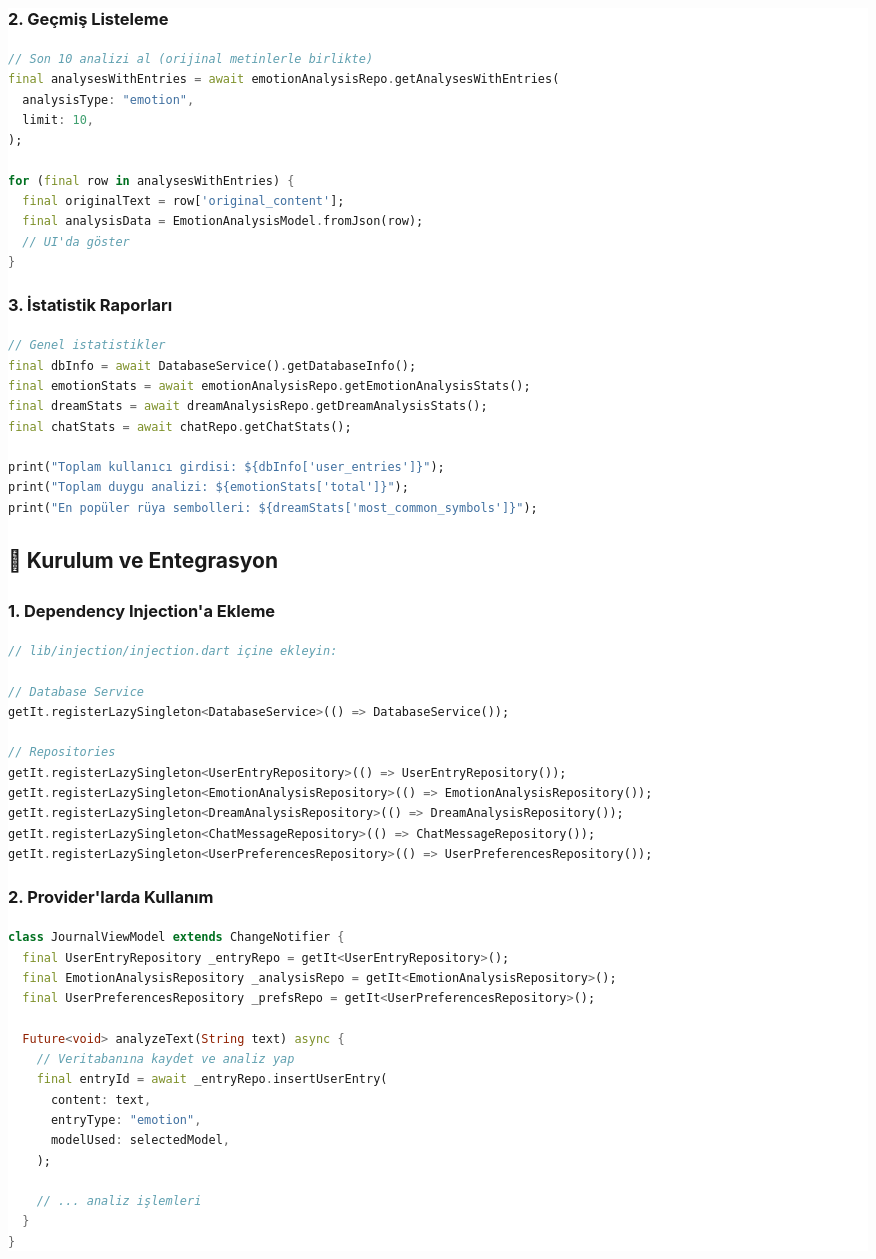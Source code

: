 ### 2. Geçmiş Listeleme
```dart
// Son 10 analizi al (orijinal metinlerle birlikte)
final analysesWithEntries = await emotionAnalysisRepo.getAnalysesWithEntries(
  analysisType: "emotion",
  limit: 10,
);

for (final row in analysesWithEntries) {
  final originalText = row['original_content'];
  final analysisData = EmotionAnalysisModel.fromJson(row);
  // UI'da göster
}
```

### 3. İstatistik Raporları
```dart
// Genel istatistikler
final dbInfo = await DatabaseService().getDatabaseInfo();
final emotionStats = await emotionAnalysisRepo.getEmotionAnalysisStats();
final dreamStats = await dreamAnalysisRepo.getDreamAnalysisStats();
final chatStats = await chatRepo.getChatStats();

print("Toplam kullanıcı girdisi: ${dbInfo['user_entries']}");
print("Toplam duygu analizi: ${emotionStats['total']}");
print("En popüler rüya sembolleri: ${dreamStats['most_common_symbols']}");
```

## 🔧 Kurulum ve Entegrasyon

### 1. Dependency Injection'a Ekleme
```dart
// lib/injection/injection.dart içine ekleyin:

// Database Service
getIt.registerLazySingleton<DatabaseService>(() => DatabaseService());

// Repositories
getIt.registerLazySingleton<UserEntryRepository>(() => UserEntryRepository());
getIt.registerLazySingleton<EmotionAnalysisRepository>(() => EmotionAnalysisRepository());
getIt.registerLazySingleton<DreamAnalysisRepository>(() => DreamAnalysisRepository());
getIt.registerLazySingleton<ChatMessageRepository>(() => ChatMessageRepository());
getIt.registerLazySingleton<UserPreferencesRepository>(() => UserPreferencesRepository());
```

### 2. Provider'larda Kullanım
```dart
class JournalViewModel extends ChangeNotifier {
  final UserEntryRepository _entryRepo = getIt<UserEntryRepository>();
  final EmotionAnalysisRepository _analysisRepo = getIt<EmotionAnalysisRepository>();
  final UserPreferencesRepository _prefsRepo = getIt<UserPreferencesRepository>();

  Future<void> analyzeText(String text) async {
    // Veritabanına kaydet ve analiz yap
    final entryId = await _entryRepo.insertUserEntry(
      content: text,
      entryType: "emotion",
      modelUsed: selectedModel,
    );
    
    // ... analiz işlemleri
  }
}
```